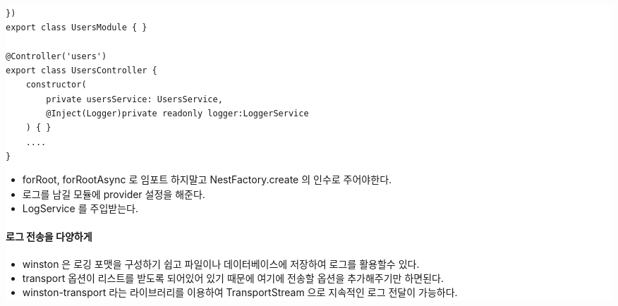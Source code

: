 ```
})
export class UsersModule { }

@Controller('users')
export class UsersController {
    constructor(
        private usersService: UsersService,
        @Inject(Logger)private readonly logger:LoggerService
    ) { }
    ....
}
```
* forRoot, forRootAsync 로 임포트 하지말고 NestFactory.create 의 인수로 주어야한다.
* 로그를 남길 모듈에 provider 설정을 해준다.
* LogService 를 주입받는다.

#### 로그 전송을 다양하게

* winston 은 로깅 포맷을 구성하기 쉽고 파일이나 데이터베이스에 저장하여 로그를 활용할수 있다.
* transport 옵션이 리스트를 받도록 되어있어 있기 때문에 여기에 전송할 옵션을 추가해주기만 하면된다.
* winston-transport 라는 라이브러리를 이용하여 TransportStream 으로 지속적인 로그 전달이 가능하다.
